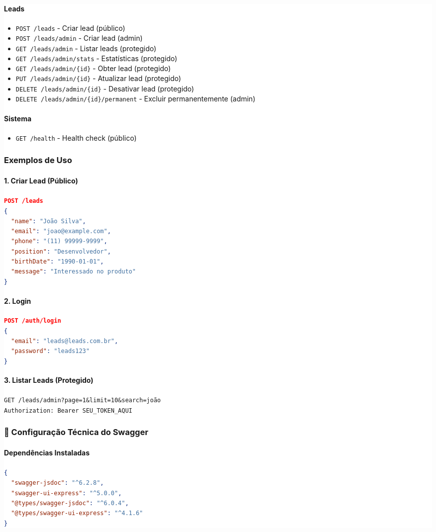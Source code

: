 #### Leads
- `POST /leads` - Criar lead (público)
- `POST /leads/admin` - Criar lead (admin)
- `GET /leads/admin` - Listar leads (protegido)
- `GET /leads/admin/stats` - Estatísticas (protegido)
- `GET /leads/admin/{id}` - Obter lead (protegido)
- `PUT /leads/admin/{id}` - Atualizar lead (protegido)
- `DELETE /leads/admin/{id}` - Desativar lead (protegido)
- `DELETE /leads/admin/{id}/permanent` - Excluir permanentemente (admin)

#### Sistema
- `GET /health` - Health check (público)

### Exemplos de Uso

#### 1. Criar Lead (Público)
```json
POST /leads
{
  "name": "João Silva",
  "email": "joao@example.com",
  "phone": "(11) 99999-9999",
  "position": "Desenvolvedor",
  "birthDate": "1990-01-01",
  "message": "Interessado no produto"
}
```

#### 2. Login
```json
POST /auth/login
{
  "email": "leads@leads.com.br",
  "password": "leads123"
}
```

#### 3. Listar Leads (Protegido)
```
GET /leads/admin?page=1&limit=10&search=joão
Authorization: Bearer SEU_TOKEN_AQUI
```

### 🔧 Configuração Técnica do Swagger

#### Dependências Instaladas
```json
{
  "swagger-jsdoc": "^6.2.8",
  "swagger-ui-express": "^5.0.0",
  "@types/swagger-jsdoc": "^6.0.4",
  "@types/swagger-ui-express": "^4.1.6"
}
```
